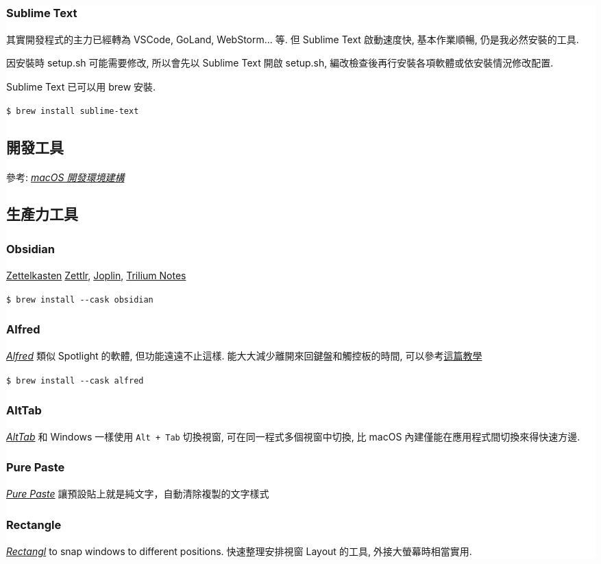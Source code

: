 ### Sublime Text ###

其實開發程式的主力已經轉為 VSCode, GoLand, WebStorm... 等.
但 Sublime Text 啟動速度快, 基本作業順暢, 仍是我必然安裝的工具.

因安裝時 setup.sh 可能需要修改, 
所以會先以 Sublime Text 開啟 setup.sh,
編改檢查後再行安裝各項軟體或依安裝情況修改配置.

Sublime Text 已可以用 brew 安裝.

``` shell
$ brew install sublime-text
```


開發工具
--------

參考: [_macOS 開發環境建構_](mac-app_dev-env.md)


生產力工具
----------

### Obsidian ###

[Zettelkasten](https://zettelkasten.de/)
[Zettlr](https://www.zettlr.com), [Joplin](#), [Trilium Notes](https://github.com/zadam/trilium)

``` shell
$ brew install --cask obsidian
```

### Alfred ###

[_Alfred_](https://goo.gl/mD9K61) 類似 Spotlight 的軟體, 但功能遠遠不止這樣.
能大大減少離開來回鍵盤和觸控板的時間, 可以參考[這篇教學](https://goo.gl/SHsXkH)

``` shell
$ brew install --cask alfred
```

### AltTab ###

[_AltTab_](https://alt-tab-macos.netlify.app/) 和 Windows 一樣使用 `Alt + Tab` 切換視窗,
可在同一程式多個視窗中切換, 比 macOS 內建僅能在應用程式間切換來得快速方邊.

### Pure Paste ###

[_Pure Paste_](https://sindresorhus.com/pure-paste)
讓預設貼上就是純文字，自動清除複製的文字樣式

### Rectangle ###

[_Rectangl_](https://rectangleapp.com/)  to snap windows to different positions.
快速整理安排視窗 Layout 的工具, 外接大螢幕時相當實用.
